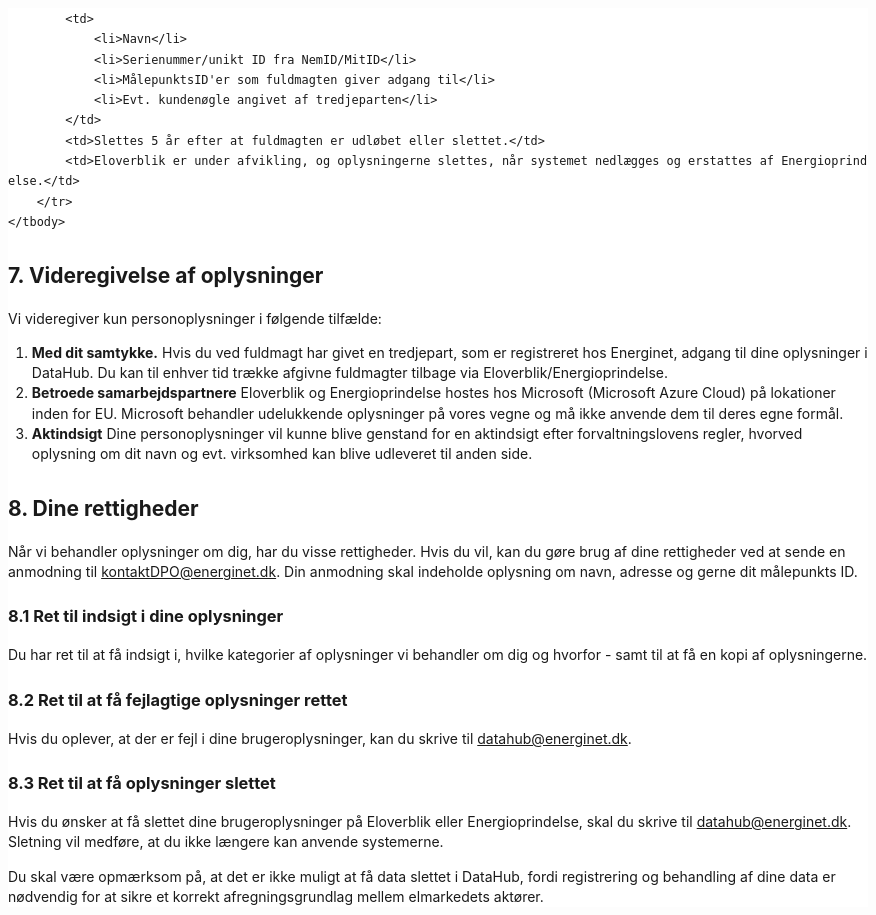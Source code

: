             <td>
                <li>Navn</li>
                <li>Serienummer/unikt ID fra NemID/MitID</li>
                <li>MålepunktsID'er som fuldmagten giver adgang til</li>
                <li>Evt. kundenøgle angivet af tredjeparten</li>
            </td>
            <td>Slettes 5 år efter at fuldmagten er udløbet eller slettet.</td>
            <td>Eloverblik er under afvikling, og oplysningerne slettes, når systemet nedlægges og erstattes af Energioprindelse.</td>
        </tr>
    </tbody>
</table>

## 7. Videregivelse af oplysninger

Vi videregiver kun personoplysninger i følgende tilfælde:
<ol>
    <li><strong>Med dit samtykke.</strong> Hvis du ved fuldmagt har givet en tredjepart, som er registreret hos Energinet, adgang til dine oplysninger i DataHub. Du kan til enhver tid trække afgivne fuldmagter tilbage via Eloverblik/Energioprindelse.</li>
    <li><strong>Betroede samarbejdspartnere</strong> Eloverblik og Energioprindelse hostes hos Microsoft (Microsoft Azure Cloud) på lokationer inden for EU. Microsoft behandler udelukkende oplysninger på vores vegne og må ikke anvende dem til deres egne formål.</li>
    <li><strong>Aktindsigt</strong> Dine personoplysninger vil kunne blive genstand for en aktindsigt efter forvaltningslovens regler, hvorved oplysning om dit navn og evt. virksomhed kan blive udleveret til anden side.</li>
</ol>

## 8. Dine rettigheder

Når vi behandler oplysninger om dig, har du visse rettigheder. Hvis du vil, kan du gøre brug af dine rettigheder ved at sende en anmodning til <kontaktDPO@energinet.dk>. Din anmodning skal indeholde oplysning om navn, adresse og gerne dit målepunkts ID.

### 8.1 Ret til indsigt i dine oplysninger

Du har ret til at få indsigt i, hvilke kategorier af oplysninger vi behandler om dig og hvorfor - samt til at få en kopi af oplysningerne.

### 8.2 Ret til at få fejlagtige oplysninger rettet

Hvis du oplever, at der er fejl i dine brugeroplysninger, kan du skrive til datahub@energinet.dk.

### 8.3 Ret til at få oplysninger slettet

Hvis du ønsker at få slettet dine brugeroplysninger på Eloverblik eller Energioprindelse, skal du skrive til datahub@energinet.dk. Sletning vil medføre, at du ikke længere kan anvende systemerne.

Du skal være opmærksom på, at det er ikke muligt at få data slettet i DataHub, fordi registrering og behandling af dine data er nødvendig for at sikre et korrekt afregningsgrundlag mellem elmarkedets aktører.
